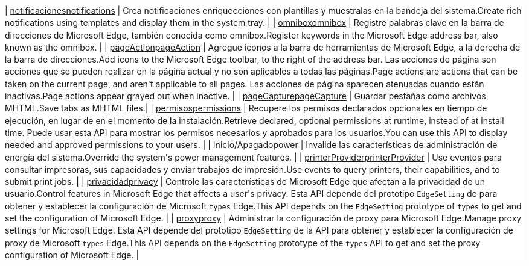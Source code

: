 | [<span data-ttu-id="ca9a1-170">notificaciones</span><span class="sxs-lookup"><span data-stu-id="ca9a1-170">notifications</span></span>](https://developer.chrome.com/extensions/notifications) | <span data-ttu-id="ca9a1-171">Crea notificaciones enriquecciones con plantillas y muestralas en la bandeja del sistema.</span><span class="sxs-lookup"><span data-stu-id="ca9a1-171">Create rich notifications using templates and display them in the system tray.</span></span> |
| [<span data-ttu-id="ca9a1-172">omnibox</span><span class="sxs-lookup"><span data-stu-id="ca9a1-172">omnibox</span></span>](https://developer.chrome.com/extensions/omnibox) | <span data-ttu-id="ca9a1-173">Registre palabras clave en la barra de direcciones de Microsoft Edge, también conocida como omnibox.</span><span class="sxs-lookup"><span data-stu-id="ca9a1-173">Register keywords in the Microsoft Edge address bar, also known as the omnibox.</span></span> |
| [<span data-ttu-id="ca9a1-174">pageAction</span><span class="sxs-lookup"><span data-stu-id="ca9a1-174">pageAction</span></span>](https://developer.chrome.com/extensions/pageAction) | <span data-ttu-id="ca9a1-175">Agregue iconos a la barra de herramientas de Microsoft Edge, a la derecha de la barra de direcciones.</span><span class="sxs-lookup"><span data-stu-id="ca9a1-175">Add icons to the Microsoft Edge toolbar, to the right of the address bar.</span></span> <span data-ttu-id="ca9a1-176">Las acciones de página son acciones que se pueden realizar en la página actual y no son aplicables a todas las páginas.</span><span class="sxs-lookup"><span data-stu-id="ca9a1-176">Page actions are actions that can be taken on the current page, and aren't applicable to all pages.</span></span> <span data-ttu-id="ca9a1-177">Las acciones de página aparecen atenuadas cuando están inactivas.</span><span class="sxs-lookup"><span data-stu-id="ca9a1-177">Page actions appear grayed out when inactive.</span></span> |
| [<span data-ttu-id="ca9a1-178">pageCapture</span><span class="sxs-lookup"><span data-stu-id="ca9a1-178">pageCapture</span></span>](https://developer.chrome.com/extensions/pageCapture) | <span data-ttu-id="ca9a1-179">Guardar pestañas como archivos MHTML.</span><span class="sxs-lookup"><span data-stu-id="ca9a1-179">Save tabs as MHTML files.</span></span>|
| [<span data-ttu-id="ca9a1-180">permisos</span><span class="sxs-lookup"><span data-stu-id="ca9a1-180">permissions</span></span>](https://developer.chrome.com/extensions/permissions) | <span data-ttu-id="ca9a1-181">Recupere los permisos declarados opcionales en tiempo de ejecución, en lugar de en el momento de la instalación.</span><span class="sxs-lookup"><span data-stu-id="ca9a1-181">Retrieve declared, optional permissions at runtime, instead of at install time.</span></span> <span data-ttu-id="ca9a1-182">Puede usar esta API para mostrar los permisos necesarios y aprobados para los usuarios.</span><span class="sxs-lookup"><span data-stu-id="ca9a1-182">You can use this API to display needed and approved permissions to your users.</span></span> |
| [<span data-ttu-id="ca9a1-183">Inicio/Apagado</span><span class="sxs-lookup"><span data-stu-id="ca9a1-183">power</span></span>](https://developer.chrome.com/extensions/power) | <span data-ttu-id="ca9a1-184">Invalide las características de administración de energía del sistema.</span><span class="sxs-lookup"><span data-stu-id="ca9a1-184">Override the system's power management features.</span></span> |
| [<span data-ttu-id="ca9a1-185">printerProvider</span><span class="sxs-lookup"><span data-stu-id="ca9a1-185">printerProvider</span></span>](https://developer.chrome.com/extensions/printerProvider) | <span data-ttu-id="ca9a1-186">Use eventos para consultar impresoras, sus capacidades y enviar trabajos de impresión.</span><span class="sxs-lookup"><span data-stu-id="ca9a1-186">Use events to query printers, their capabilities, and to submit print jobs.</span></span> |
| [<span data-ttu-id="ca9a1-187">privacidad</span><span class="sxs-lookup"><span data-stu-id="ca9a1-187">privacy</span></span>](https://developer.chrome.com/extensions/privacy) | <span data-ttu-id="ca9a1-188">Controle las características de Microsoft Edge que afectan a la privacidad de un usuario.</span><span class="sxs-lookup"><span data-stu-id="ca9a1-188">Control features in Microsoft Edge that affects a user's privacy.</span></span> <span data-ttu-id="ca9a1-189">Esta API depende del prototipo `EdgeSetting` de para obtener y establecer la configuración de Microsoft `types` Edge.</span><span class="sxs-lookup"><span data-stu-id="ca9a1-189">This API depends on the `EdgeSetting` prototype of `types` to get and set the configuration of Microsoft Edge.</span></span> |
| [<span data-ttu-id="ca9a1-190">proxy</span><span class="sxs-lookup"><span data-stu-id="ca9a1-190">proxy</span></span>](https://developer.chrome.com/extensions/proxy) | <span data-ttu-id="ca9a1-191">Administrar la configuración de proxy para Microsoft Edge.</span><span class="sxs-lookup"><span data-stu-id="ca9a1-191">Manage proxy settings for Microsoft Edge.</span></span> <span data-ttu-id="ca9a1-192">Esta API depende del prototipo `EdgeSetting` de la API para obtener y establecer la configuración de proxy de Microsoft `types` Edge.</span><span class="sxs-lookup"><span data-stu-id="ca9a1-192">This API depends on the `EdgeSetting` prototype of the `types` API to get and set the proxy configuration of Microsoft Edge.</span></span> |